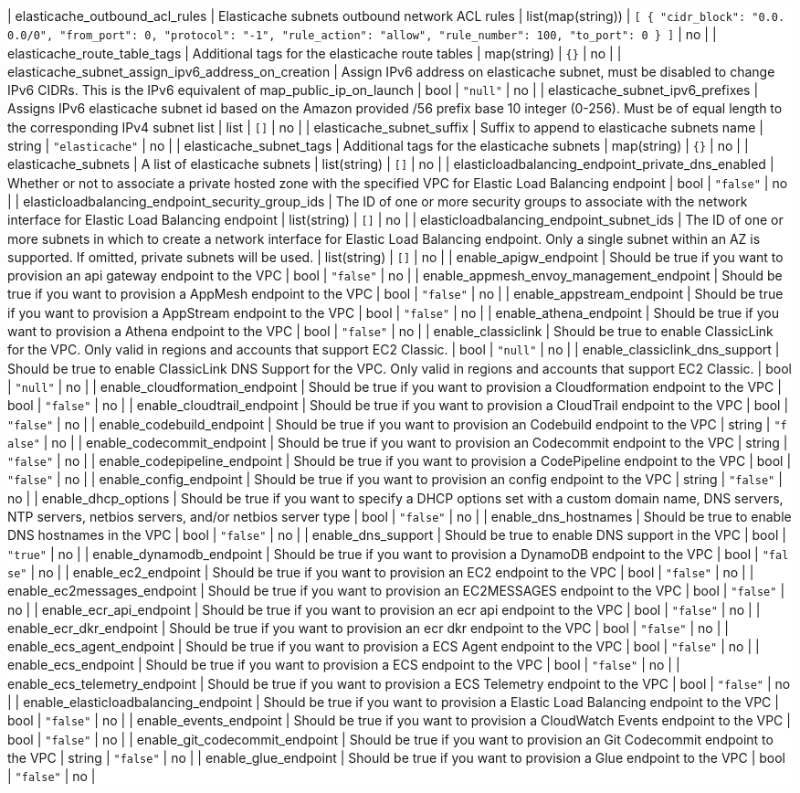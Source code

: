 | elasticache\_outbound\_acl\_rules | Elasticache subnets outbound network ACL rules | list(map(string)) | `[ { "cidr_block": "0.0.0.0/0", "from_port": 0, "protocol": "-1", "rule_action": "allow", "rule_number": 100, "to_port": 0 } ]` | no |
| elasticache\_route\_table\_tags | Additional tags for the elasticache route tables | map(string) | `{}` | no |
| elasticache\_subnet\_assign\_ipv6\_address\_on\_creation | Assign IPv6 address on elasticache subnet, must be disabled to change IPv6 CIDRs. This is the IPv6 equivalent of map_public_ip_on_launch | bool | `"null"` | no |
| elasticache\_subnet\_ipv6\_prefixes | Assigns IPv6 elasticache subnet id based on the Amazon provided /56 prefix base 10 integer (0-256). Must be of equal length to the corresponding IPv4 subnet list | list | `[]` | no |
| elasticache\_subnet\_suffix | Suffix to append to elasticache subnets name | string | `"elasticache"` | no |
| elasticache\_subnet\_tags | Additional tags for the elasticache subnets | map(string) | `{}` | no |
| elasticache\_subnets | A list of elasticache subnets | list(string) | `[]` | no |
| elasticloadbalancing\_endpoint\_private\_dns\_enabled | Whether or not to associate a private hosted zone with the specified VPC for Elastic Load Balancing endpoint | bool | `"false"` | no |
| elasticloadbalancing\_endpoint\_security\_group\_ids | The ID of one or more security groups to associate with the network interface for Elastic Load Balancing endpoint | list(string) | `[]` | no |
| elasticloadbalancing\_endpoint\_subnet\_ids | The ID of one or more subnets in which to create a network interface for Elastic Load Balancing endpoint. Only a single subnet within an AZ is supported. If omitted, private subnets will be used. | list(string) | `[]` | no |
| enable\_apigw\_endpoint | Should be true if you want to provision an api gateway endpoint to the VPC | bool | `"false"` | no |
| enable\_appmesh\_envoy\_management\_endpoint | Should be true if you want to provision a AppMesh endpoint to the VPC | bool | `"false"` | no |
| enable\_appstream\_endpoint | Should be true if you want to provision a AppStream endpoint to the VPC | bool | `"false"` | no |
| enable\_athena\_endpoint | Should be true if you want to provision a Athena endpoint to the VPC | bool | `"false"` | no |
| enable\_classiclink | Should be true to enable ClassicLink for the VPC. Only valid in regions and accounts that support EC2 Classic. | bool | `"null"` | no |
| enable\_classiclink\_dns\_support | Should be true to enable ClassicLink DNS Support for the VPC. Only valid in regions and accounts that support EC2 Classic. | bool | `"null"` | no |
| enable\_cloudformation\_endpoint | Should be true if you want to provision a Cloudformation endpoint to the VPC | bool | `"false"` | no |
| enable\_cloudtrail\_endpoint | Should be true if you want to provision a CloudTrail endpoint to the VPC | bool | `"false"` | no |
| enable\_codebuild\_endpoint | Should be true if you want to provision an Codebuild endpoint to the VPC | string | `"false"` | no |
| enable\_codecommit\_endpoint | Should be true if you want to provision an Codecommit endpoint to the VPC | string | `"false"` | no |
| enable\_codepipeline\_endpoint | Should be true if you want to provision a CodePipeline endpoint to the VPC | bool | `"false"` | no |
| enable\_config\_endpoint | Should be true if you want to provision an config endpoint to the VPC | string | `"false"` | no |
| enable\_dhcp\_options | Should be true if you want to specify a DHCP options set with a custom domain name, DNS servers, NTP servers, netbios servers, and/or netbios server type | bool | `"false"` | no |
| enable\_dns\_hostnames | Should be true to enable DNS hostnames in the VPC | bool | `"false"` | no |
| enable\_dns\_support | Should be true to enable DNS support in the VPC | bool | `"true"` | no |
| enable\_dynamodb\_endpoint | Should be true if you want to provision a DynamoDB endpoint to the VPC | bool | `"false"` | no |
| enable\_ec2\_endpoint | Should be true if you want to provision an EC2 endpoint to the VPC | bool | `"false"` | no |
| enable\_ec2messages\_endpoint | Should be true if you want to provision an EC2MESSAGES endpoint to the VPC | bool | `"false"` | no |
| enable\_ecr\_api\_endpoint | Should be true if you want to provision an ecr api endpoint to the VPC | bool | `"false"` | no |
| enable\_ecr\_dkr\_endpoint | Should be true if you want to provision an ecr dkr endpoint to the VPC | bool | `"false"` | no |
| enable\_ecs\_agent\_endpoint | Should be true if you want to provision a ECS Agent endpoint to the VPC | bool | `"false"` | no |
| enable\_ecs\_endpoint | Should be true if you want to provision a ECS endpoint to the VPC | bool | `"false"` | no |
| enable\_ecs\_telemetry\_endpoint | Should be true if you want to provision a ECS Telemetry endpoint to the VPC | bool | `"false"` | no |
| enable\_elasticloadbalancing\_endpoint | Should be true if you want to provision a Elastic Load Balancing endpoint to the VPC | bool | `"false"` | no |
| enable\_events\_endpoint | Should be true if you want to provision a CloudWatch Events endpoint to the VPC | bool | `"false"` | no |
| enable\_git\_codecommit\_endpoint | Should be true if you want to provision an Git Codecommit endpoint to the VPC | string | `"false"` | no |
| enable\_glue\_endpoint | Should be true if you want to provision a Glue endpoint to the VPC | bool | `"false"` | no |